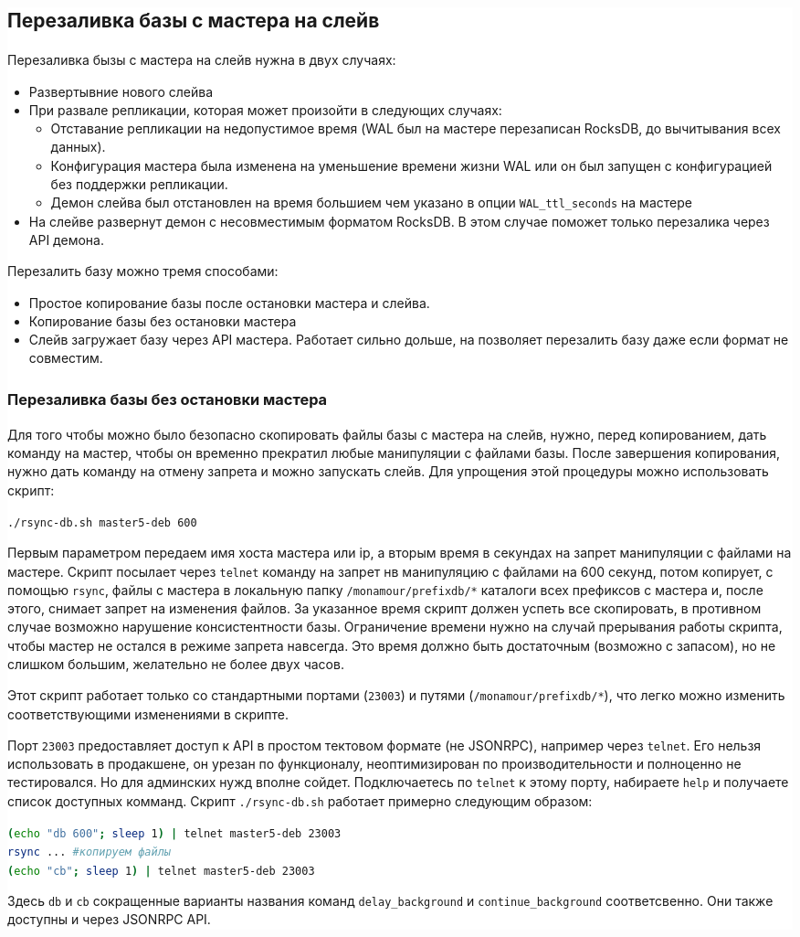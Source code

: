 ## Перезаливка базы с мастера на слейв

Перезаливка бызы с мастера на слейв нужна в двух случаях:
* Развертывние нового слейва
* При развале репликации, которая может произойти в следующих случаях:
  * Отставание репликации на недопустимое время (WAL был на мастере перезаписан RocksDB, до вычитывания всех данных). 
  * Конфигурация мастера была изменена на уменьшение времени жизни WAL или он был запущен с конфигурацией без поддержки репликации.
  * Демон слейва был отстановлен на время большием чем указано в опции `WAL_ttl_seconds` на мастере
* На слейве развернут демон с несовместимым форматом RocksDB. В этом случае поможет только перезалика через API демона.

Перезалить базу можно тремя способами:
* Простое копирование базы после остановки мастера и слейва. 
* Копирование базы без остановки мастера 
* Слейв загружает базу через API мастера. Работает сильно дольше, на позволяет перезалить базу даже если формат не совместим.

### Перезаливка базы без остановки мастера

Для того чтобы можно было безопасно скопировать файлы базы с мастера на слейв, нужно, перед копированием, дать команду на мастер, чтобы он временно прекратил любые манипуляции с файлами базы. После завершения копирования, нужно дать команду на отмену запрета и можно запускать слейв. Для упрощения этой процедуры можно использовать скрипт:
```bash
./rsync-db.sh master5-deb 600
```
Первым параметром передаем имя хоста мастера или ip, а вторым время в секундах на запрет манипуляции с файлами на мастере. Скрипт посылает через `telnet` команду на запрет нв манипуляцию с файлами на 600 секунд, потом копирует, с помощью `rsync`, файлы с мастера в локальную папку `/monamour/prefixdb/*` каталоги всех префиксов с мастера и, после этого, снимает запрет на изменения файлов. За указанное время скрипт должен успеть все скопировать, в противном случае возможно нарушение консистентности базы. Ограничение времени нужно на случай прерывания работы скрипта, чтобы мастер не остался в режиме запрета навсегда. Это время должно быть достаточным (возможно с запасом), но не слишком большим, желательно не более двух часов.

Этот скрипт работает только со стандартными портами (`23003`) и путями (`/monamour/prefixdb/*`), что легко можно изменить соответствующими изменениями в скрипте. 

Порт `23003` предоставляет доступ к API в простом тектовом формате (не JSONRPC), например через `telnet`. Его нельзя использовать в продакшене, он урезан по функционалу, неоптимизирован по производительности и полноценно не тестировался. Но для админских нужд вполне сойдет. Подключаетесь по `telnet` к этому порту, набираете `help` и получаете список доступных комманд. Скрипт `./rsync-db.sh` работает примерно следующим образом:

```bash
(echo "db 600"; sleep 1) | telnet master5-deb 23003
rsync ... #копируем файлы
(echo "cb"; sleep 1) | telnet master5-deb 23003
```
Здесь `db` и `cb` сокращенные варианты названия команд `delay_background` и `continue_background` соответсвенно. Они также доступны и через JSONRPC API.
